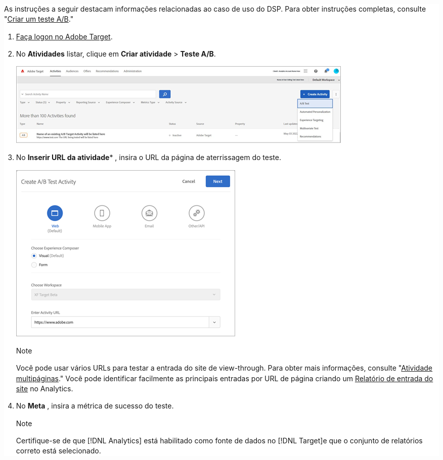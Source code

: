 

As instruções a seguir destacam informações relacionadas ao caso de uso do DSP. Para obter instruções completas, consulte &quot;[Criar um teste A/B](https://experienceleague.adobe.com/docs/target/using/activities/abtest/create/test-create-ab.html).&quot;

1. [Faça logon no Adobe Target](https://experienceleague.adobe.com/docs/target/using/introduction/target-access-from-mac.html).

1. No **Atividades** listar, clique em **Criar atividade** > **Teste A/B**.

   ![Criar uma atividade de Teste A/B](/help/integrations/assets/target-create-ab.png)

1. No **Inserir URL da atividade*** , insira o URL da página de aterrissagem do teste.

   ![Inserir campo URL da atividade](/help/integrations/assets/target-create-ab-url.png)

   >[!NOTE]
   >
   >Você pode usar vários URLs para testar a entrada do site de view-through. Para obter mais informações, consulte &quot;[Atividade multipáginas](https://experienceleague.adobe.com/docs/target/using/experiences/vec/multipage-activity.html).&quot; Você pode identificar facilmente as principais entradas por URL de página criando um [Relatório de entrada do site](https://experienceleague.adobe.com/docs/analytics-learn/tutorials/integrations/ad-cloud/create-advertising-cloud-site-entry-reports.html) no Analytics.

1. No **Meta** , insira a métrica de sucesso do teste.

   >[!NOTE]
   >
   >Certifique-se de que [!DNL Analytics] está habilitado como fonte de dados no [!DNL Target]e que o conjunto de relatórios correto está selecionado.
